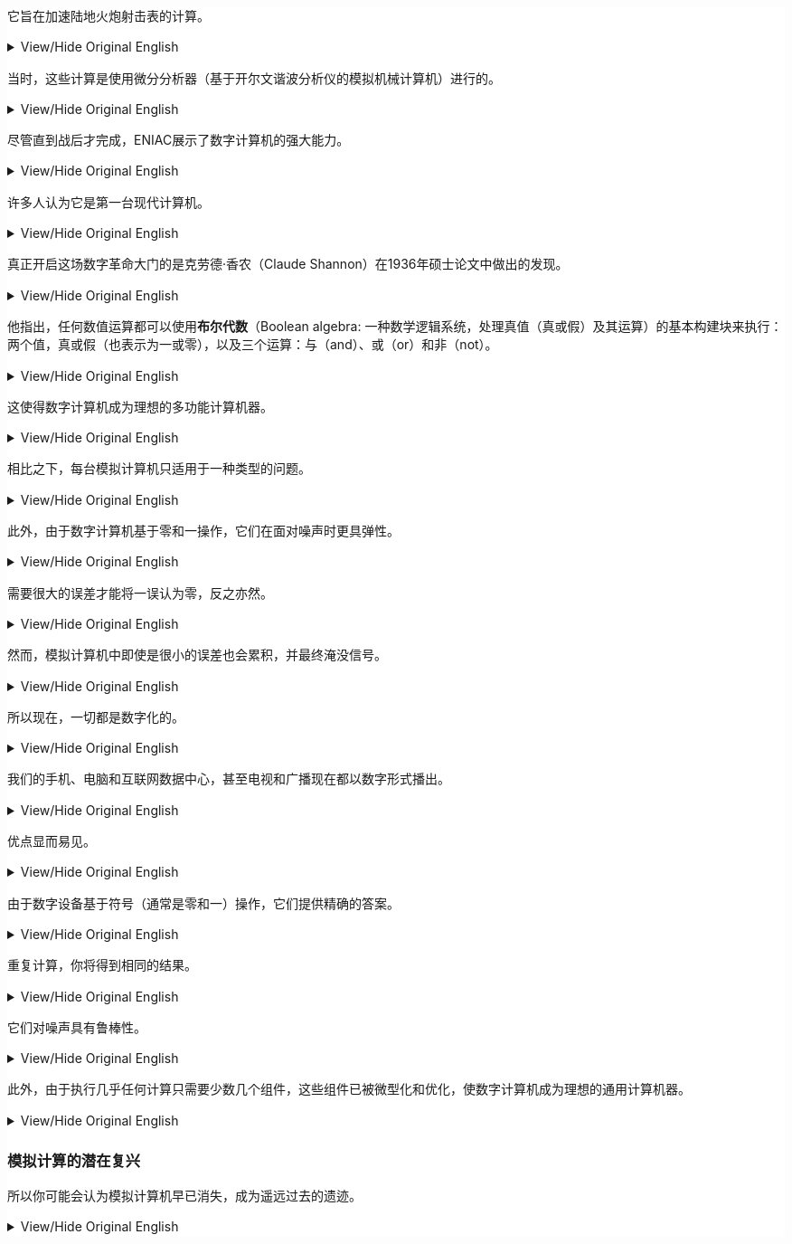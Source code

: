 它旨在加速陆地火炮射击表的计算。
<details><summary>View/Hide Original English</summary></details>

当时，这些计算是使用微分分析器（基于开尔文谐波分析仪的模拟机械计算机）进行的。
<details><summary>View/Hide Original English</summary></details>

尽管直到战后才完成，ENIAC展示了数字计算机的强大能力。
<details><summary>View/Hide Original English</summary></details>

许多人认为它是第一台现代计算机。
<details><summary>View/Hide Original English</summary></details>

真正开启这场数字革命大门的是克劳德·香农（Claude Shannon）在1936年硕士论文中做出的发现。
<details><summary>View/Hide Original English</summary></details>

他指出，任何数值运算都可以使用**布尔代数**（Boolean algebra: 一种数学逻辑系统，处理真值（真或假）及其运算）的基本构建块来执行：两个值，真或假（也表示为一或零），以及三个运算：与（and）、或（or）和非（not）。
<details><summary>View/Hide Original English</summary></details>

这使得数字计算机成为理想的多功能计算机器。
<details><summary>View/Hide Original English</summary></details>

相比之下，每台模拟计算机只适用于一种类型的问题。
<details><summary>View/Hide Original English</summary></details>

此外，由于数字计算机基于零和一操作，它们在面对噪声时更具弹性。
<details><summary>View/Hide Original English</summary></details>

需要很大的误差才能将一误认为零，反之亦然。
<details><summary>View/Hide Original English</summary></details>

然而，模拟计算机中即使是很小的误差也会累积，并最终淹没信号。
<details><summary>View/Hide Original English</summary></details>

所以现在，一切都是数字化的。
<details><summary>View/Hide Original English</summary></details>

我们的手机、电脑和互联网数据中心，甚至电视和广播现在都以数字形式播出。
<details><summary>View/Hide Original English</summary></details>

优点显而易见。
<details><summary>View/Hide Original English</summary></details>

由于数字设备基于符号（通常是零和一）操作，它们提供精确的答案。
<details><summary>View/Hide Original English</summary></details>

重复计算，你将得到相同的结果。
<details><summary>View/Hide Original English</summary></details>

它们对噪声具有鲁棒性。
<details><summary>View/Hide Original English</summary></details>

此外，由于执行几乎任何计算只需要少数几个组件，这些组件已被微型化和优化，使数字计算机成为理想的通用计算机器。
<details><summary>View/Hide Original English</summary></details>

### 模拟计算的潜在复兴

所以你可能会认为模拟计算机早已消失，成为遥远过去的遗迹。
<details><summary>View/Hide Original English</summary></details>
